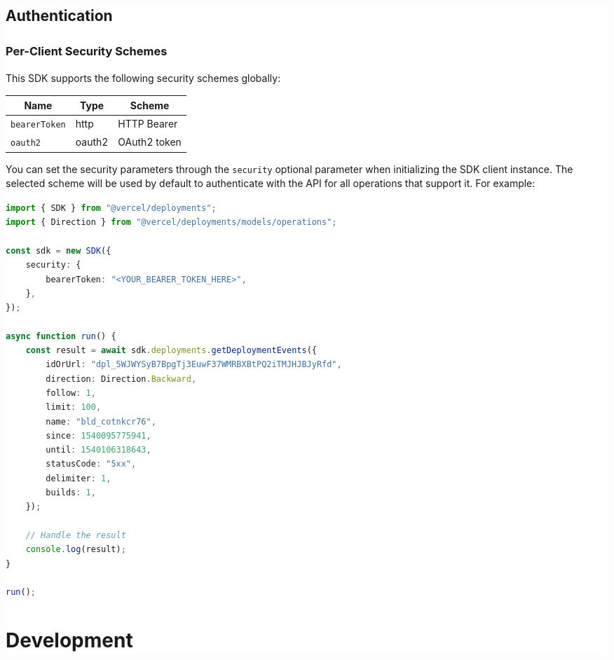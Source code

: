 

## Authentication

### Per-Client Security Schemes

This SDK supports the following security schemes globally:

| Name          | Type          | Scheme        |
| ------------- | ------------- | ------------- |
| `bearerToken` | http          | HTTP Bearer   |
| `oauth2`      | oauth2        | OAuth2 token  |

You can set the security parameters through the `security` optional parameter when initializing the SDK client instance. The selected scheme will be used by default to authenticate with the API for all operations that support it. For example:
```typescript
import { SDK } from "@vercel/deployments";
import { Direction } from "@vercel/deployments/models/operations";

const sdk = new SDK({
    security: {
        bearerToken: "<YOUR_BEARER_TOKEN_HERE>",
    },
});

async function run() {
    const result = await sdk.deployments.getDeploymentEvents({
        idOrUrl: "dpl_5WJWYSyB7BpgTj3EuwF37WMRBXBtPQ2iTMJHJBJyRfd",
        direction: Direction.Backward,
        follow: 1,
        limit: 100,
        name: "bld_cotnkcr76",
        since: 1540095775941,
        until: 1540106318643,
        statusCode: "5xx",
        delimiter: 1,
        builds: 1,
    });

    // Handle the result
    console.log(result);
}

run();

```




# Development
